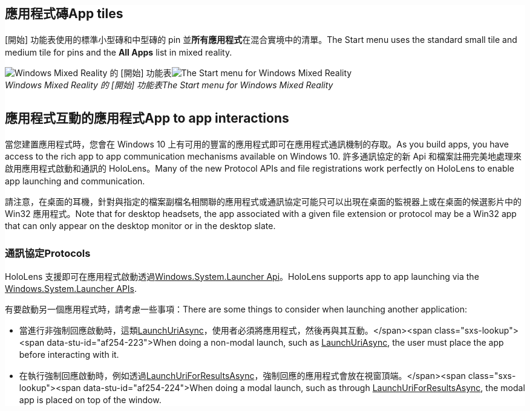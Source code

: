 ## <a name="app-tiles"></a><span data-ttu-id="af254-212">應用程式磚</span><span class="sxs-lookup"><span data-stu-id="af254-212">App tiles</span></span>

<span data-ttu-id="af254-213">[開始] 功能表使用的標準小型磚和中型磚的 pin 並**所有應用程式**在混合實境中的清單。</span><span class="sxs-lookup"><span data-stu-id="af254-213">The Start menu uses the standard small tile and medium tile for pins and the **All Apps** list in mixed reality.</span></span> 

<span data-ttu-id="af254-214">![Windows Mixed Reality 的 [開始] 功能表](images/start-500px.png)</span><span class="sxs-lookup"><span data-stu-id="af254-214">![The Start menu for Windows Mixed Reality](images/start-500px.png)</span></span><br>
<span data-ttu-id="af254-215">*Windows Mixed Reality 的 [開始] 功能表*</span><span class="sxs-lookup"><span data-stu-id="af254-215">*The Start menu for Windows Mixed Reality*</span></span>

## <a name="app-to-app-interactions"></a><span data-ttu-id="af254-216">應用程式互動的應用程式</span><span class="sxs-lookup"><span data-stu-id="af254-216">App to app interactions</span></span>

<span data-ttu-id="af254-217">當您建置應用程式時，您會在 Windows 10 上有可用的豐富的應用程式即可在應用程式通訊機制的存取。</span><span class="sxs-lookup"><span data-stu-id="af254-217">As you build apps, you have access to the rich app to app communication mechanisms available on Windows 10.</span></span> <span data-ttu-id="af254-218">許多通訊協定的新 Api 和檔案註冊完美地處理來啟用應用程式啟動和通訊的 HoloLens。</span><span class="sxs-lookup"><span data-stu-id="af254-218">Many of the new Protocol APIs and file registrations work perfectly on HoloLens to enable app launching and communication.</span></span> 

<span data-ttu-id="af254-219">請注意，在桌面的耳機，針對與指定的檔案副檔名相關聯的應用程式或通訊協定可能只可以出現在桌面的監視器上或在桌面的候選影片中的 Win32 應用程式。</span><span class="sxs-lookup"><span data-stu-id="af254-219">Note that for desktop headsets, the app associated with a given file extension or protocol may be a Win32 app that can only appear on the desktop monitor or in the desktop slate.</span></span>

### <a name="protocols"></a><span data-ttu-id="af254-220">通訊協定</span><span class="sxs-lookup"><span data-stu-id="af254-220">Protocols</span></span>

<span data-ttu-id="af254-221">HoloLens 支援即可在應用程式啟動透過[Windows.System.Launcher Api](https://docs.microsoft.com/uwp/api/Windows.System.Launcher)。</span><span class="sxs-lookup"><span data-stu-id="af254-221">HoloLens supports app to app launching via the [Windows.System.Launcher APIs](https://docs.microsoft.com/uwp/api/Windows.System.Launcher).</span></span>

<span data-ttu-id="af254-222">有要啟動另一個應用程式時，請考慮一些事項：</span><span class="sxs-lookup"><span data-stu-id="af254-222">There are some things to consider when launching another application:</span></span>

* <span data-ttu-id="af254-223">當進行非強制回應啟動時，這類[LaunchUriAsync](https://docs.microsoft.com/uwp/api/Windows.System.Launcher#Windows_System_Launcher_LaunchUriAsync_Windows_Foundation_Uri_)，使用者必須將應用程式，然後再與其互動。</span><span class="sxs-lookup"><span data-stu-id="af254-223">When doing a non-modal launch, such as [LaunchUriAsync](https://docs.microsoft.com/uwp/api/Windows.System.Launcher#Windows_System_Launcher_LaunchUriAsync_Windows_Foundation_Uri_), the user must place the app before interacting with it.</span></span>

* <span data-ttu-id="af254-224">在執行強制回應啟動時，例如透過[LaunchUriForResultsAsync](https://docs.microsoft.com/uwp/api/Windows.System.Launcher#Windows_System_Launcher_LaunchUriForResultsAsync_Windows_Foundation_Uri_Windows_System_LauncherOptions_Windows_Foundation_Collections_ValueSet_)，強制回應的應用程式會放在視窗頂端。</span><span class="sxs-lookup"><span data-stu-id="af254-224">When doing a modal launch, such as through [LaunchUriForResultsAsync](https://docs.microsoft.com/uwp/api/Windows.System.Launcher#Windows_System_Launcher_LaunchUriForResultsAsync_Windows_Foundation_Uri_Windows_System_LauncherOptions_Windows_Foundation_Collections_ValueSet_), the modal app is placed on top of the window.</span></span>
